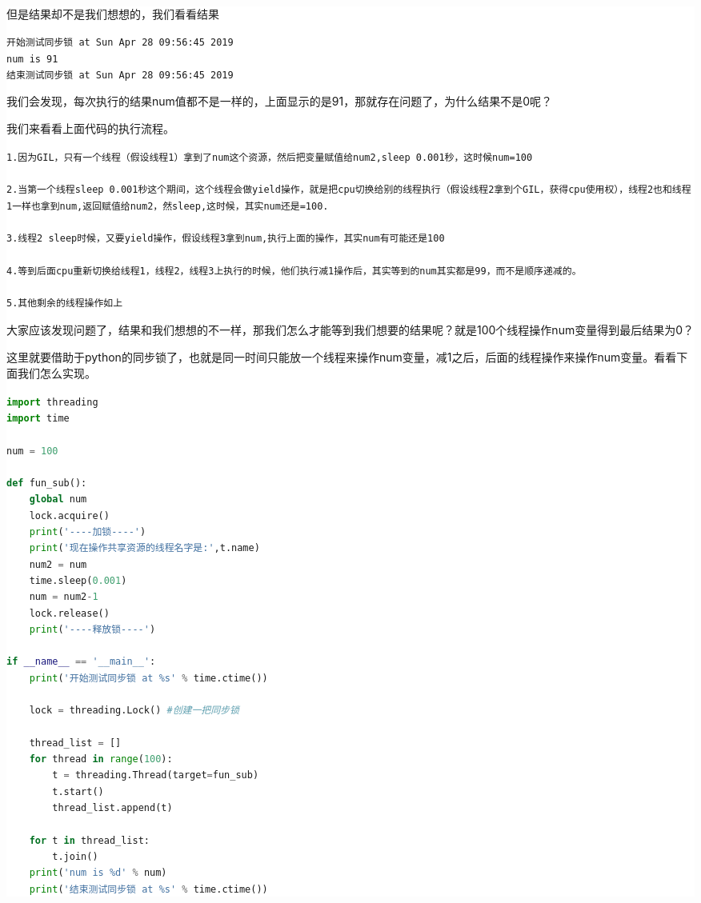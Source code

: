 但是结果却不是我们想想的，我们看看结果

	开始测试同步锁 at Sun Apr 28 09:56:45 2019
	num is 91
	结束测试同步锁 at Sun Apr 28 09:56:45 2019

我们会发现，每次执行的结果num值都不是一样的，上面显示的是91，那就存在问题了，为什么结果不是0呢？

我们来看看上面代码的执行流程。

	1.因为GIL，只有一个线程（假设线程1）拿到了num这个资源，然后把变量赋值给num2,sleep 0.001秒，这时候num=100

	2.当第一个线程sleep 0.001秒这个期间，这个线程会做yield操作，就是把cpu切换给别的线程执行（假设线程2拿到个GIL，获得cpu使用权），线程2也和线程1一样也拿到num,返回赋值给num2，然sleep,这时候，其实num还是=100.

	3.线程2 sleep时候，又要yield操作，假设线程3拿到num,执行上面的操作，其实num有可能还是100

	4.等到后面cpu重新切换给线程1，线程2，线程3上执行的时候，他们执行减1操作后，其实等到的num其实都是99，而不是顺序递减的。

	5.其他剩余的线程操作如上

大家应该发现问题了，结果和我们想想的不一样，那我们怎么才能等到我们想要的结果呢？就是100个线程操作num变量得到最后结果为0？

这里就要借助于python的同步锁了，也就是同一时间只能放一个线程来操作num变量，减1之后，后面的线程操作来操作num变量。看看下面我们怎么实现。

```python
import threading
import time

num = 100

def fun_sub():
    global num
    lock.acquire()
    print('----加锁----')
    print('现在操作共享资源的线程名字是:',t.name)
    num2 = num
    time.sleep(0.001)
    num = num2-1
    lock.release()
    print('----释放锁----')

if __name__ == '__main__':
    print('开始测试同步锁 at %s' % time.ctime())

    lock = threading.Lock() #创建一把同步锁

    thread_list = []
    for thread in range(100):
        t = threading.Thread(target=fun_sub)
        t.start()
        thread_list.append(t)

    for t in thread_list:
        t.join()
    print('num is %d' % num)
    print('结束测试同步锁 at %s' % time.ctime())
```
